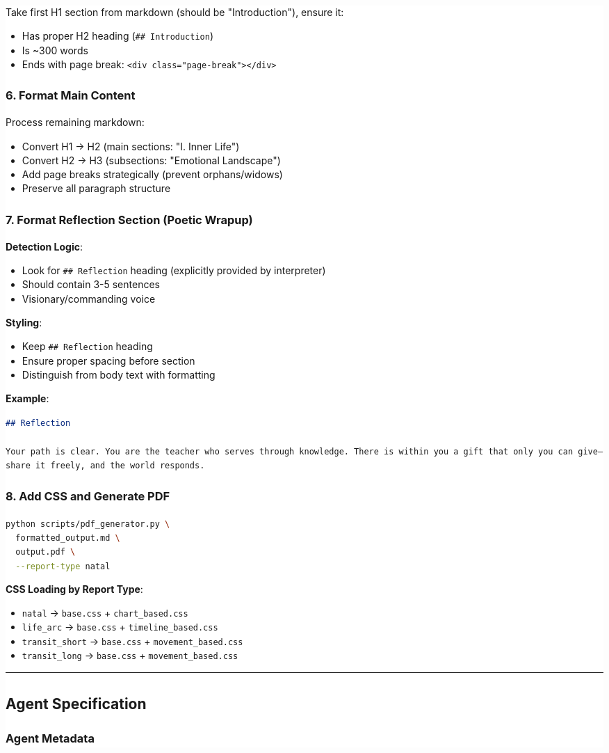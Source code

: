 Take first H1 section from markdown (should be "Introduction"), ensure it:
- Has proper H2 heading (`## Introduction`)
- Is ~300 words
- Ends with page break: `<div class="page-break"></div>`

### 6. Format Main Content

Process remaining markdown:
- Convert H1 → H2 (main sections: "I. Inner Life")
- Convert H2 → H3 (subsections: "Emotional Landscape")
- Add page breaks strategically (prevent orphans/widows)
- Preserve all paragraph structure

### 7. Format Reflection Section (Poetic Wrapup)

**Detection Logic**:
- Look for `## Reflection` heading (explicitly provided by interpreter)
- Should contain 3-5 sentences
- Visionary/commanding voice

**Styling**:
- Keep `## Reflection` heading
- Ensure proper spacing before section
- Distinguish from body text with formatting

**Example**:
```markdown
## Reflection

Your path is clear. You are the teacher who serves through knowledge. There is within you a gift that only you can give—share it freely, and the world responds.
```

### 8. Add CSS and Generate PDF

```bash
python scripts/pdf_generator.py \
  formatted_output.md \
  output.pdf \
  --report-type natal
```

**CSS Loading by Report Type**:
- `natal` → `base.css` + `chart_based.css`
- `life_arc` → `base.css` + `timeline_based.css`
- `transit_short` → `base.css` + `movement_based.css`
- `transit_long` → `base.css` + `movement_based.css`

---

## Agent Specification

### Agent Metadata
